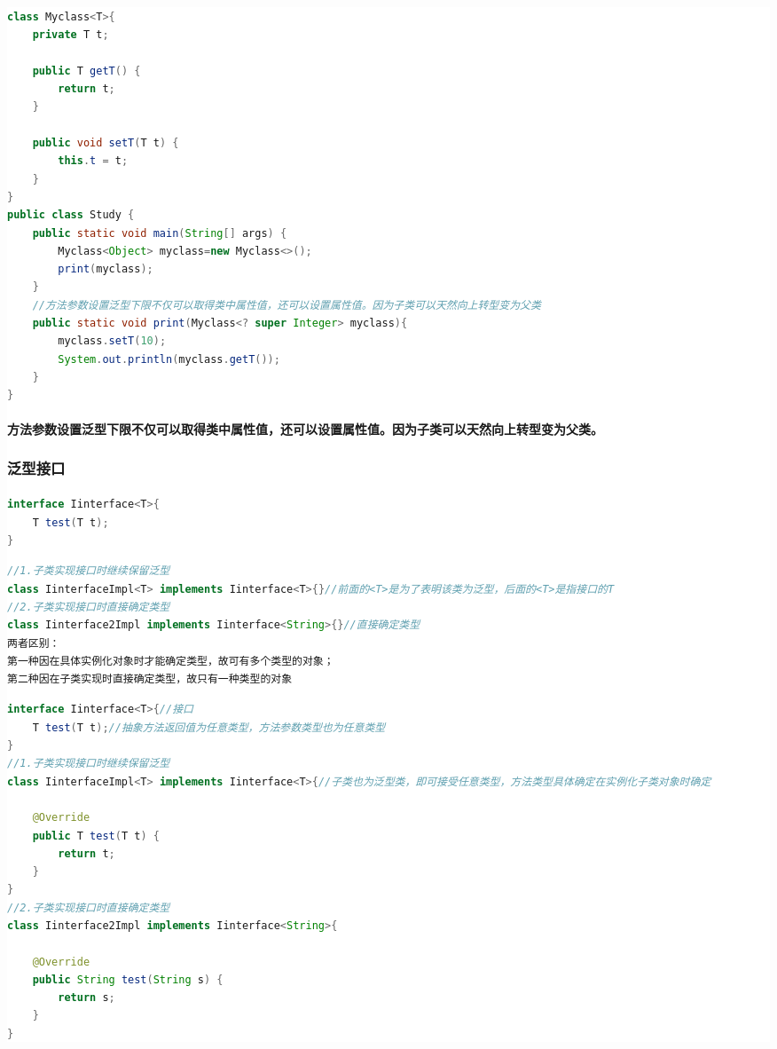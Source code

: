 ```java
class Myclass<T>{
    private T t;

    public T getT() {
        return t;
    }

    public void setT(T t) {
        this.t = t;
    }
}
public class Study {
    public static void main(String[] args) {
        Myclass<Object> myclass=new Myclass<>();
        print(myclass);
    }
    //方法参数设置泛型下限不仅可以取得类中属性值，还可以设置属性值。因为子类可以天然向上转型变为父类
    public static void print(Myclass<? super Integer> myclass){
        myclass.setT(10);
        System.out.println(myclass.getT());
    }
}

```

#### 方法参数设置泛型下限不仅可以取得类中属性值，还可以设置属性值。因为子类可以天然向上转型变为父类。

### 泛型接口

```java
interface Iinterface<T>{
    T test(T t);
}
```

```java
//1.子类实现接口时继续保留泛型
class IinterfaceImpl<T> implements Iinterface<T>{}//前面的<T>是为了表明该类为泛型，后面的<T>是指接口的T
//2.子类实现接口时直接确定类型
class Iinterface2Impl implements Iinterface<String>{}//直接确定类型
两者区别：
第一种因在具体实例化对象时才能确定类型，故可有多个类型的对象；
第二种因在子类实现时直接确定类型，故只有一种类型的对象
```

```java
interface Iinterface<T>{//接口
    T test(T t);//抽象方法返回值为任意类型，方法参数类型也为任意类型
}
//1.子类实现接口时继续保留泛型
class IinterfaceImpl<T> implements Iinterface<T>{//子类也为泛型类，即可接受任意类型，方法类型具体确定在实例化子类对象时确定

    @Override
    public T test(T t) {
        return t;
    }
}
//2.子类实现接口时直接确定类型
class Iinterface2Impl implements Iinterface<String>{

    @Override
    public String test(String s) {
        return s;
    }
}
```